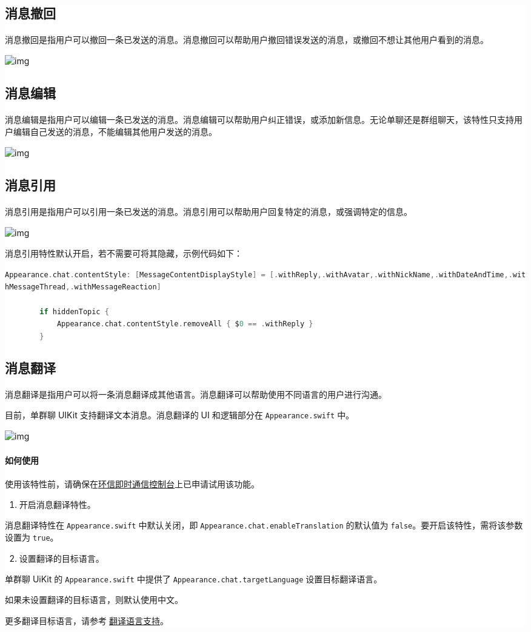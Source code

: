 ## 消息撤回

消息撤回是指用户可以撤回一条已发送的消息。消息撤回可以帮助用户撤回错误发送的消息，或撤回不想让其他用户看到的消息。

![img](/images/uikit/chatuikit/feature/message/message_recall.png) 

## 消息编辑

消息编辑是指用户可以编辑一条已发送的消息。消息编辑可以帮助用户纠正错误，或添加新信息。无论单聊还是群组聊天，该特性只支持用户编辑自己发送的消息，不能编辑其他用户发送的消息。

![img](/images/uikit/chatuikit/feature/message/message_edit.png) 

## 消息引用	

消息引用是指用户可以引用一条已发送的消息。消息引用可以帮助用户回复特定的消息，或强调特定的信息。

![img](/images/uikit/chatuikit/feature/message/message_reply.png) 

消息引用特性默认开启，若不需要可将其隐藏，示例代码如下：

```swift
Appearance.chat.contentStyle: [MessageContentDisplayStyle] = [.withReply,.withAvatar,.withNickName,.withDateAndTime,.withMessageThread,.withMessageReaction]

        if hiddenTopic {
            Appearance.chat.contentStyle.removeAll { $0 == .withReply }
        }
```

## 消息翻译

消息翻译是指用户可以将一条消息翻译成其他语言。消息翻译可以帮助使用不同语言的用户进行沟通。

目前，单群聊 UIKit 支持翻译文本消息。消息翻译的 UI 和逻辑部分在 `Appearance.swift` 中。

![img](/images/uikit/chatuikit/feature/message/message_translate.png) 

#### 如何使用

使用该特性前，请确保在[环信即时通信控制台](https://console.easemob.com/user/login)上已申请试用该功能。

1. 开启消息翻译特性。

消息翻译特性在 `Appearance.swift` 中默认关闭，即 `Appearance.chat.enableTranslation` 的默认值为 `false`。要开启该特性，需将该参数设置为 `true`。

2. 设置翻译的目标语言。

单群聊 UiKit 的 `Appearance.swift` 中提供了 `Appearance.chat.targetLanguage` 设置目标翻译语言。

如果未设置翻译的目标语言，则默认使用中文。

更多翻译目标语言，请参考 [翻译语言支持](https://learn.microsoft.com/zh-cn/azure/ai-services/translator/language-support)。
